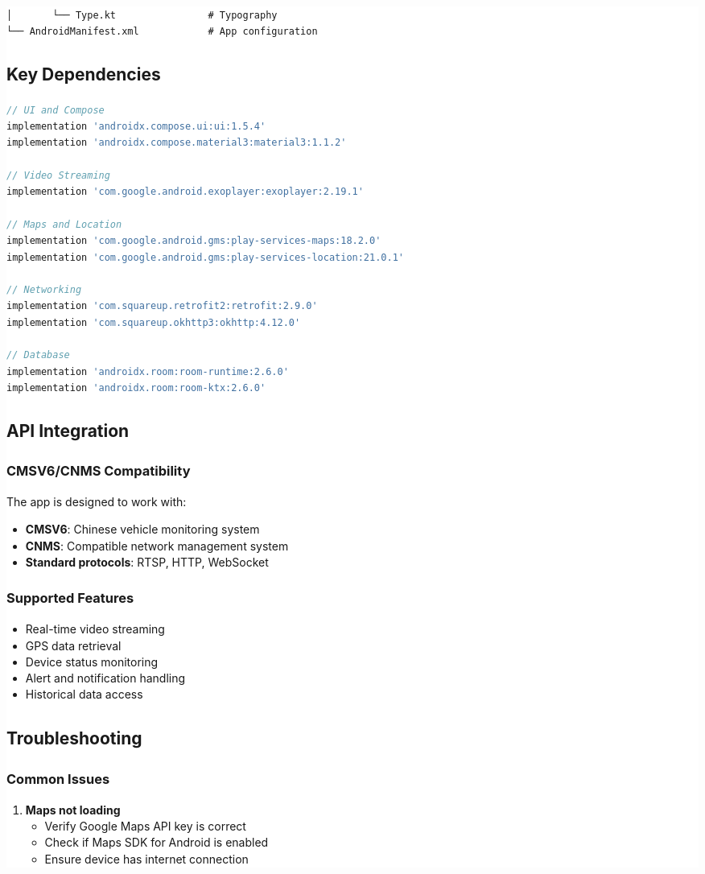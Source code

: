 ```
│       └── Type.kt                # Typography
└── AndroidManifest.xml            # App configuration
```

## Key Dependencies

```gradle
// UI and Compose
implementation 'androidx.compose.ui:ui:1.5.4'
implementation 'androidx.compose.material3:material3:1.1.2'

// Video Streaming
implementation 'com.google.android.exoplayer:exoplayer:2.19.1'

// Maps and Location
implementation 'com.google.android.gms:play-services-maps:18.2.0'
implementation 'com.google.android.gms:play-services-location:21.0.1'

// Networking
implementation 'com.squareup.retrofit2:retrofit:2.9.0'
implementation 'com.squareup.okhttp3:okhttp:4.12.0'

// Database
implementation 'androidx.room:room-runtime:2.6.0'
implementation 'androidx.room:room-ktx:2.6.0'
```

## API Integration

### CMSV6/CNMS Compatibility
The app is designed to work with:
- **CMSV6**: Chinese vehicle monitoring system
- **CNMS**: Compatible network management system
- **Standard protocols**: RTSP, HTTP, WebSocket

### Supported Features
- Real-time video streaming
- GPS data retrieval
- Device status monitoring
- Alert and notification handling
- Historical data access

## Troubleshooting

### Common Issues

1. **Maps not loading**
   - Verify Google Maps API key is correct
   - Check if Maps SDK for Android is enabled
   - Ensure device has internet connection
